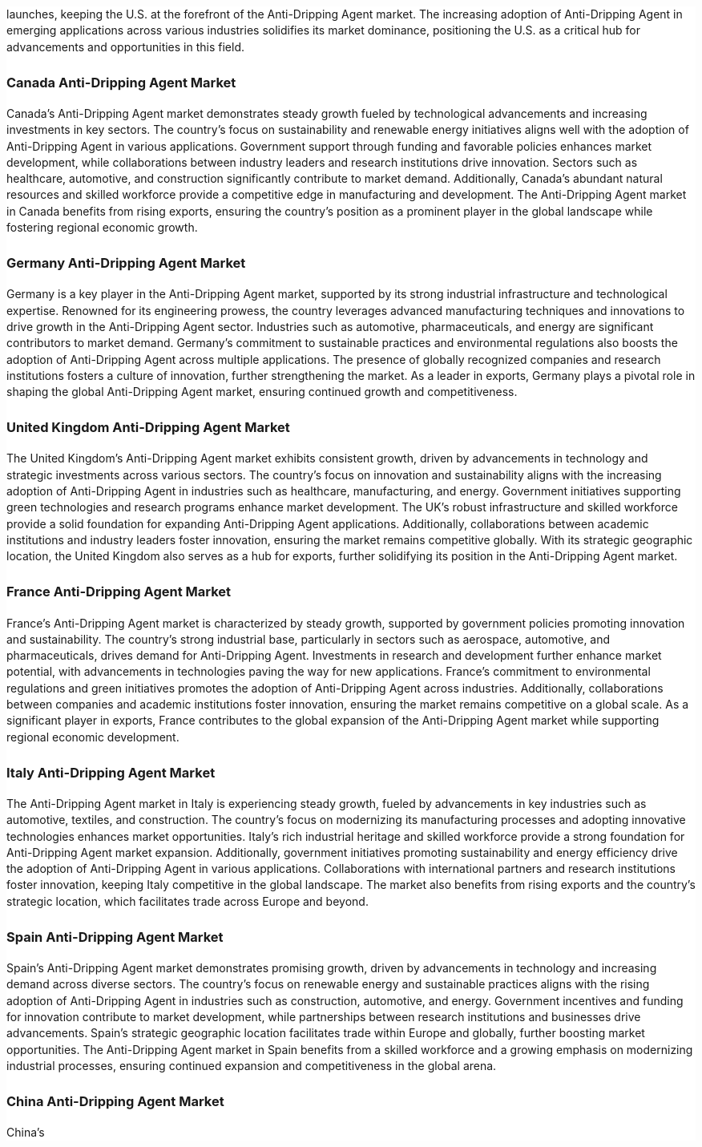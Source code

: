 launches, keeping the U.S. at the forefront of the Anti-Dripping Agent market. The increasing adoption of Anti-Dripping Agent in emerging applications across various industries solidifies its market dominance, positioning the U.S. as a critical hub for advancements and opportunities in this field.</p><h3>Canada Anti-Dripping Agent Market</h3><p>Canada&rsquo;s Anti-Dripping Agent market demonstrates steady growth fueled by technological advancements and increasing investments in key sectors. The country&rsquo;s focus on sustainability and renewable energy initiatives aligns well with the adoption of Anti-Dripping Agent in various applications. Government support through funding and favorable policies enhances market development, while collaborations between industry leaders and research institutions drive innovation. Sectors such as healthcare, automotive, and construction significantly contribute to market demand. Additionally, Canada&rsquo;s abundant natural resources and skilled workforce provide a competitive edge in manufacturing and development. The Anti-Dripping Agent market in Canada benefits from rising exports, ensuring the country&rsquo;s position as a prominent player in the global landscape while fostering regional economic growth.</p><h3>Germany Anti-Dripping Agent Market</h3><p>Germany is a key player in the Anti-Dripping Agent market, supported by its strong industrial infrastructure and technological expertise. Renowned for its engineering prowess, the country leverages advanced manufacturing techniques and innovations to drive growth in the Anti-Dripping Agent sector. Industries such as automotive, pharmaceuticals, and energy are significant contributors to market demand. Germany&rsquo;s commitment to sustainable practices and environmental regulations also boosts the adoption of Anti-Dripping Agent across multiple applications. The presence of globally recognized companies and research institutions fosters a culture of innovation, further strengthening the market. As a leader in exports, Germany plays a pivotal role in shaping the global Anti-Dripping Agent market, ensuring continued growth and competitiveness.</p><h3>United Kingdom Anti-Dripping Agent Market</h3><p>The United Kingdom&rsquo;s Anti-Dripping Agent market exhibits consistent growth, driven by advancements in technology and strategic investments across various sectors. The country&rsquo;s focus on innovation and sustainability aligns with the increasing adoption of Anti-Dripping Agent in industries such as healthcare, manufacturing, and energy. Government initiatives supporting green technologies and research programs enhance market development. The UK&rsquo;s robust infrastructure and skilled workforce provide a solid foundation for expanding Anti-Dripping Agent applications. Additionally, collaborations between academic institutions and industry leaders foster innovation, ensuring the market remains competitive globally. With its strategic geographic location, the United Kingdom also serves as a hub for exports, further solidifying its position in the Anti-Dripping Agent market.</p><h3>France Anti-Dripping Agent Market</h3><p>France&rsquo;s Anti-Dripping Agent market is characterized by steady growth, supported by government policies promoting innovation and sustainability. The country&rsquo;s strong industrial base, particularly in sectors such as aerospace, automotive, and pharmaceuticals, drives demand for Anti-Dripping Agent. Investments in research and development further enhance market potential, with advancements in technologies paving the way for new applications. France&rsquo;s commitment to environmental regulations and green initiatives promotes the adoption of Anti-Dripping Agent across industries. Additionally, collaborations between companies and academic institutions foster innovation, ensuring the market remains competitive on a global scale. As a significant player in exports, France contributes to the global expansion of the Anti-Dripping Agent market while supporting regional economic development.</p><h3>Italy Anti-Dripping Agent Market</h3><p>The Anti-Dripping Agent market in Italy is experiencing steady growth, fueled by advancements in key industries such as automotive, textiles, and construction. The country&rsquo;s focus on modernizing its manufacturing processes and adopting innovative technologies enhances market opportunities. Italy&rsquo;s rich industrial heritage and skilled workforce provide a strong foundation for Anti-Dripping Agent market expansion. Additionally, government initiatives promoting sustainability and energy efficiency drive the adoption of Anti-Dripping Agent in various applications. Collaborations with international partners and research institutions foster innovation, keeping Italy competitive in the global landscape. The market also benefits from rising exports and the country&rsquo;s strategic location, which facilitates trade across Europe and beyond.</p><h3>Spain Anti-Dripping Agent Market</h3><p>Spain&rsquo;s Anti-Dripping Agent market demonstrates promising growth, driven by advancements in technology and increasing demand across diverse sectors. The country&rsquo;s focus on renewable energy and sustainable practices aligns with the rising adoption of Anti-Dripping Agent in industries such as construction, automotive, and energy. Government incentives and funding for innovation contribute to market development, while partnerships between research institutions and businesses drive advancements. Spain&rsquo;s strategic geographic location facilitates trade within Europe and globally, further boosting market opportunities. The Anti-Dripping Agent market in Spain benefits from a skilled workforce and a growing emphasis on modernizing industrial processes, ensuring continued expansion and competitiveness in the global arena.</p><h3>China Anti-Dripping Agent Market</h3><p>China&rsquo;s